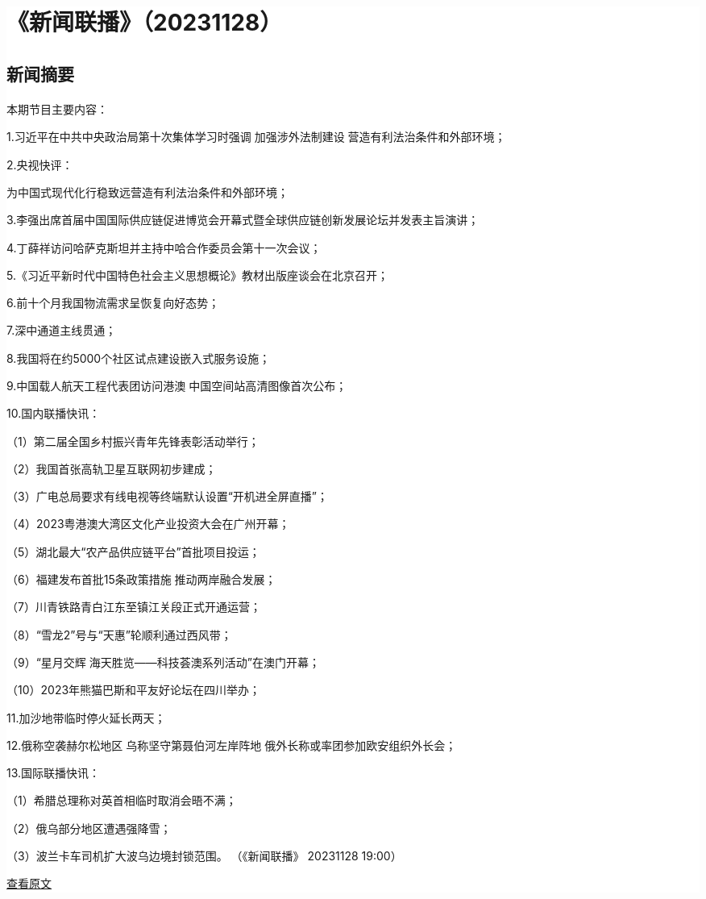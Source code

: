 # 《新闻联播》（20231128）

## 新闻摘要

本期节目主要内容：

1.习近平在中共中央政治局第十次集体学习时强调 加强涉外法制建设 营造有利法治条件和外部环境；

2.央视快评：

为中国式现代化行稳致远营造有利法治条件和外部环境；

3.李强出席首届中国国际供应链促进博览会开幕式暨全球供应链创新发展论坛并发表主旨演讲；

4.丁薛祥访问哈萨克斯坦并主持中哈合作委员会第十一次会议；

5.《习近平新时代中国特色社会主义思想概论》教材出版座谈会在北京召开；

6.前十个月我国物流需求呈恢复向好态势；

7.深中通道主线贯通；

8.我国将在约5000个社区试点建设嵌入式服务设施；

9.中国载人航天工程代表团访问港澳 中国空间站高清图像首次公布；

10.国内联播快讯：

（1）第二届全国乡村振兴青年先锋表彰活动举行；

（2）我国首张高轨卫星互联网初步建成；

（3）广电总局要求有线电视等终端默认设置“开机进全屏直播”；

（4）2023粤港澳大湾区文化产业投资大会在广州开幕；

（5）湖北最大“农产品供应链平台”首批项目投运；

（6）福建发布首批15条政策措施 推动两岸融合发展；

（7）川青铁路青白江东至镇江关段正式开通运营；

（8）“雪龙2”号与“天惠”轮顺利通过西风带；

（9）“星月交辉 海天胜览——科技荟澳系列活动”在澳门开幕；

（10）2023年熊猫巴斯和平友好论坛在四川举办；

11.加沙地带临时停火延长两天；

12.俄称空袭赫尔松地区 乌称坚守第聂伯河左岸阵地 俄外长称或率团参加欧安组织外长会；

13.国际联播快讯：

（1）希腊总理称对英首相临时取消会晤不满；

（2）俄乌部分地区遭遇强降雪；

（3）波兰卡车司机扩大波乌边境封锁范围。
（《新闻联播》 20231128 19:00）

[查看原文](https://tv.cctv.com/2023/11/28/VIDE9ix5W6XAgz5fS2eVDyXc231128.shtml)
